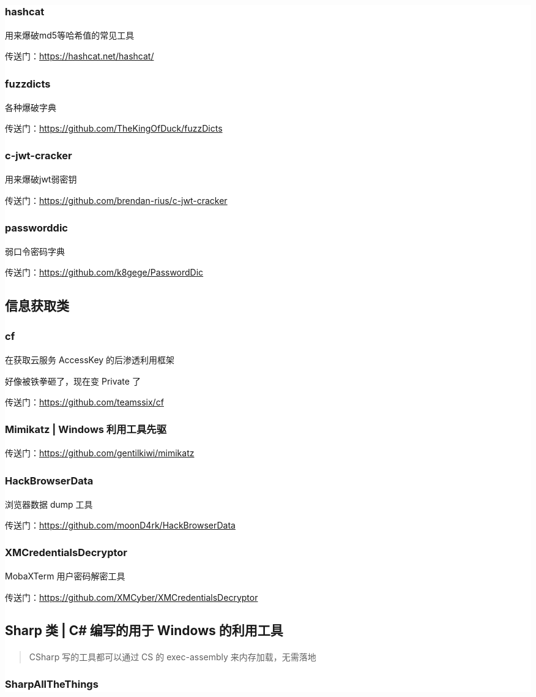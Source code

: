 ### hashcat

用来爆破md5等哈希值的常见工具

传送门：https://hashcat.net/hashcat/

### fuzzdicts

各种爆破字典

传送门：https://github.com/TheKingOfDuck/fuzzDicts

### c-jwt-cracker

用来爆破jwt弱密钥

传送门：https://github.com/brendan-rius/c-jwt-cracker

### passworddic

弱口令密码字典

传送门：https://github.com/k8gege/PasswordDic

## 信息获取类

### cf

在获取云服务 AccessKey 的后渗透利用框架

好像被铁拳砸了，现在变 Private 了

传送门：https://github.com/teamssix/cf

### Mimikatz | Windows 利用工具先驱

传送门：https://github.com/gentilkiwi/mimikatz

### HackBrowserData

浏览器数据 dump 工具

传送门：https://github.com/moonD4rk/HackBrowserData

### XMCredentialsDecryptor

MobaXTerm 用户密码解密工具

传送门：https://github.com/XMCyber/XMCredentialsDecryptor

## Sharp 类 | C# 编写的用于 Windows 的利用工具

> CSharp 写的工具都可以通过 CS 的 exec-assembly 来内存加载，无需落地

### SharpAllTheThings
